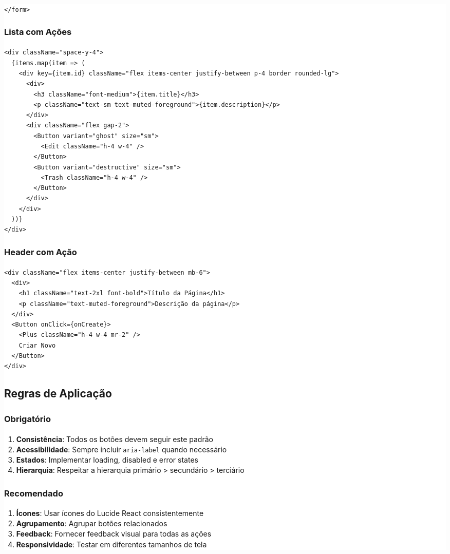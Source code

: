 ```tsx
</form>
```

### **Lista com Ações**
```tsx
<div className="space-y-4">
  {items.map(item => (
    <div key={item.id} className="flex items-center justify-between p-4 border rounded-lg">
      <div>
        <h3 className="font-medium">{item.title}</h3>
        <p className="text-sm text-muted-foreground">{item.description}</p>
      </div>
      <div className="flex gap-2">
        <Button variant="ghost" size="sm">
          <Edit className="h-4 w-4" />
        </Button>
        <Button variant="destructive" size="sm">
          <Trash className="h-4 w-4" />
        </Button>
      </div>
    </div>
  ))}
</div>
```

### **Header com Ação**
```tsx
<div className="flex items-center justify-between mb-6">
  <div>
    <h1 className="text-2xl font-bold">Título da Página</h1>
    <p className="text-muted-foreground">Descrição da página</p>
  </div>
  <Button onClick={onCreate}>
    <Plus className="h-4 w-4 mr-2" />
    Criar Novo
  </Button>
</div>
```

## Regras de Aplicação

### **Obrigatório**
1. **Consistência**: Todos os botões devem seguir este padrão
2. **Acessibilidade**: Sempre incluir `aria-label` quando necessário
3. **Estados**: Implementar loading, disabled e error states
4. **Hierarquia**: Respeitar a hierarquia primário > secundário > terciário

### **Recomendado**
1. **Ícones**: Usar ícones do Lucide React consistentemente
2. **Agrupamento**: Agrupar botões relacionados
3. **Feedback**: Fornecer feedback visual para todas as ações
4. **Responsividade**: Testar em diferentes tamanhos de tela
